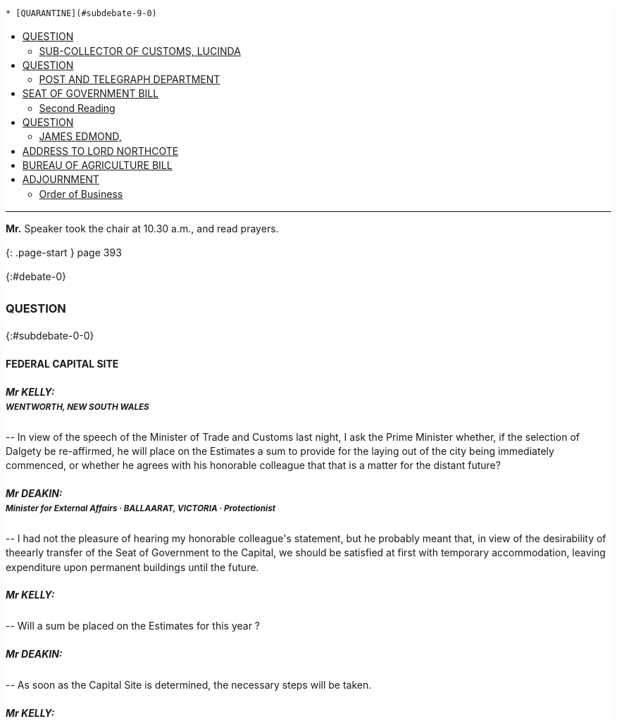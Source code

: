     * [QUARANTINE](#subdebate-9-0)
* [QUESTION](#debate-10)
    * [SUB-COLLECTOR OF CUSTOMS, LUCINDA](#subdebate-10-0)
* [QUESTION](#debate-11)
    * [POST AND TELEGRAPH DEPARTMENT](#subdebate-11-0)
* [SEAT OF GOVERNMENT BILL](#debate-12)
    * [Second Reading](#subdebate-12-0)
* [QUESTION](#debate-13)
    * [JAMES EDMOND,](#subdebate-13-0)
* [ADDRESS TO LORD NORTHCOTE](#debate-14)
* [BUREAU OF AGRICULTURE BILL](#debate-15)
* [ADJOURNMENT](#debate-16)
    * [Order of Business](#subdebate-16-0)


----


 **Mr.** Speaker  took the chair at 10.30 a.m., and read prayers. 

{: .page-start }
page 393

{:#debate-0}
### QUESTION

{:#subdebate-0-0}
#### FEDERAL CAPITAL SITE

##### Mr KELLY:<br><small class="text-muted">WENTWORTH, NEW SOUTH WALES</small>

-- In view of the speech of the Minister of Trade and Customs last night, I ask the Prime Minister whether, if the selection of Dalgety be re-affirmed, he will place on the Estimates a sum to provide for the laying out of the city being immediately commenced, or whether he agrees with his honorable colleague that that is a matter for the distant future? 

##### Mr DEAKIN:<br><small class="text-muted">Minister for External Affairs &middot; BALLAARAT, VICTORIA &middot; Protectionist</small>

-- I had not the pleasure of hearing my honorable colleague's statement, but he probably meant that, in view of the desirability of theearly transfer of the Seat of Government to the Capital, we should be satisfied at first with temporary accommodation, leaving expenditure upon permanent buildings until the future. 

##### Mr KELLY:

-- Will a sum be placed on the Estimates for this year ? 

##### Mr DEAKIN:

-- As soon as the Capital Site is determined, the necessary steps will be taken. 

##### Mr KELLY:
